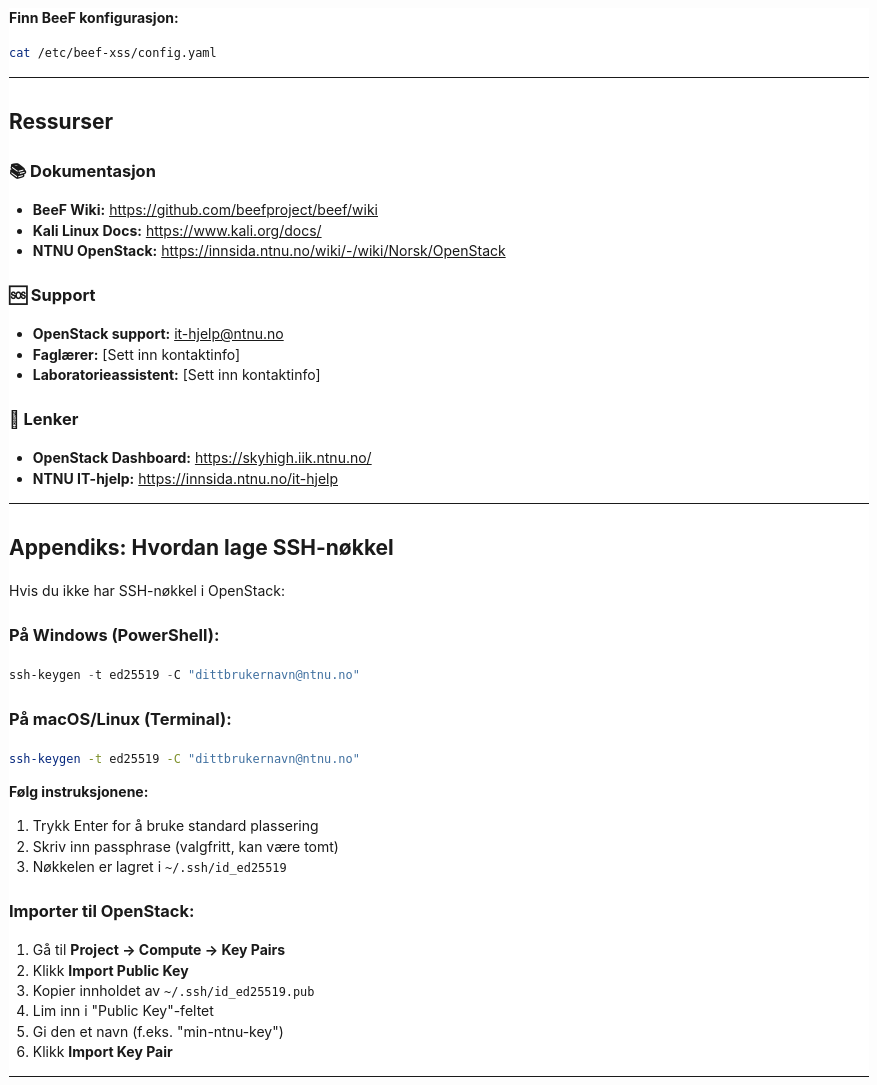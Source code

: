 **Finn BeeF konfigurasjon:**
```bash
cat /etc/beef-xss/config.yaml
```

---

## Ressurser

### 📚 Dokumentasjon
- **BeeF Wiki:** https://github.com/beefproject/beef/wiki
- **Kali Linux Docs:** https://www.kali.org/docs/
- **NTNU OpenStack:** https://innsida.ntnu.no/wiki/-/wiki/Norsk/OpenStack

### 🆘 Support
- **OpenStack support:** it-hjelp@ntnu.no
- **Faglærer:** [Sett inn kontaktinfo]
- **Laboratorieassistent:** [Sett inn kontaktinfo]

### 🔗 Lenker
- **OpenStack Dashboard:** https://skyhigh.iik.ntnu.no/
- **NTNU IT-hjelp:** https://innsida.ntnu.no/it-hjelp

---

## Appendiks: Hvordan lage SSH-nøkkel

Hvis du ikke har SSH-nøkkel i OpenStack:

### På Windows (PowerShell):
```powershell
ssh-keygen -t ed25519 -C "dittbrukernavn@ntnu.no"
```

### På macOS/Linux (Terminal):
```bash
ssh-keygen -t ed25519 -C "dittbrukernavn@ntnu.no"
```

**Følg instruksjonene:**
1. Trykk Enter for å bruke standard plassering
2. Skriv inn passphrase (valgfritt, kan være tomt)
3. Nøkkelen er lagret i `~/.ssh/id_ed25519`

### Importer til OpenStack:
1. Gå til **Project → Compute → Key Pairs**
2. Klikk **Import Public Key**
3. Kopier innholdet av `~/.ssh/id_ed25519.pub`
4. Lim inn i "Public Key"-feltet
5. Gi den et navn (f.eks. "min-ntnu-key")
6. Klikk **Import Key Pair**

---
